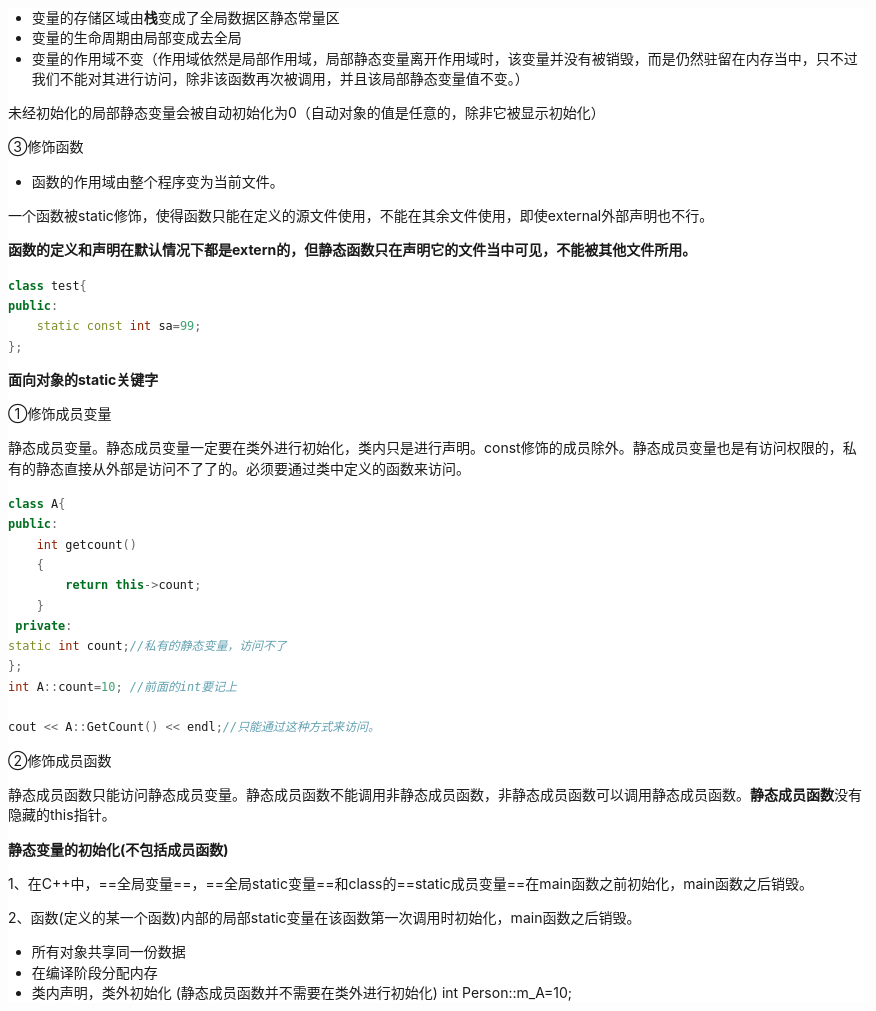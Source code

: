 - 变量的存储区域由**栈**变成了全局数据区静态常量区
- 变量的生命周期由局部变成去全局
- 变量的作用域不变（作用域依然是局部作用域，局部静态变量离开作用域时，该变量并没有被销毁，而是仍然驻留在内存当中，只不过我们不能对其进行访问，除非该函数再次被调用，并且该局部静态变量值不变。）

未经初始化的局部静态变量会被自动初始化为0（自动对象的值是任意的，除非它被显示初始化）

③修饰函数

- 函数的作用域由整个程序变为当前文件。

一个函数被static修饰，使得函数只能在定义的源文件使用，不能在其余文件使用，即使external外部声明也不行。

**函数的定义和声明在默认情况下都是extern的，但静态函数只在声明它的文件当中可见，不能被其他文件所用。**

```cpp
class test{
public:
    static const int sa=99;
};

```

**面向对象的static关键字**

①修饰成员变量

静态成员变量。静态成员变量一定要在类外进行初始化，类内只是进行声明。const修饰的成员除外。静态成员变量也是有访问权限的，私有的静态直接从外部是访问不了了的。必须要通过类中定义的函数来访问。

```cpp
class A{
public:
	int getcount()
    {
        return this->count;
    }
 private:
static int count;//私有的静态变量，访问不了
};
int A::count=10; //前面的int要记上

cout << A::GetCount() << endl;//只能通过这种方式来访问。
```

②修饰成员函数

静态成员函数只能访问静态成员变量。静态成员函数不能调用非静态成员函数，非静态成员函数可以调用静态成员函数。**静态成员函数**没有隐藏的this指针。



**静态变量的初始化(不包括成员函数)**

1、在C++中，==全局变量==，==全局static变量==和class的==static成员变量==在main函数之前初始化，main函数之后销毁。

2、函数(定义的某一个函数)内部的局部static变量在该函数第一次调用时初始化，main函数之后销毁。



*  所有对象共享同一份数据
*  在编译阶段分配内存
*  类内声明，类外初始化  (静态成员函数并不需要在类外进行初始化)   int Person::m_A=10;
